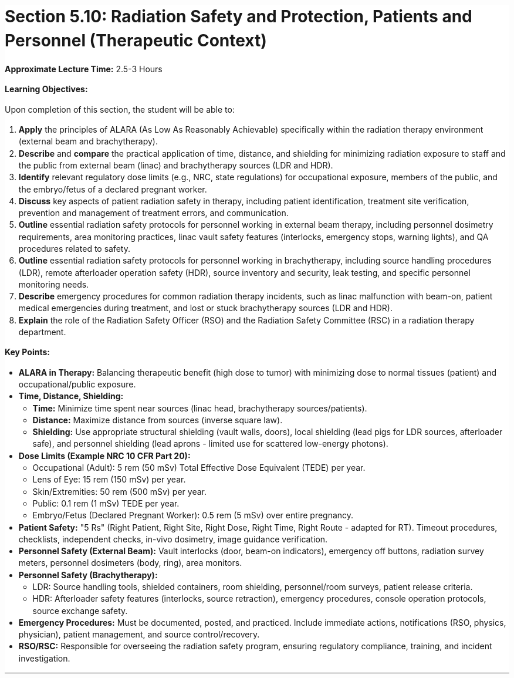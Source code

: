 # Section 5.10: Radiation Safety and Protection, Patients and Personnel (Therapeutic Context)

**Approximate Lecture Time:** 2.5-3 Hours

**Learning Objectives:**

Upon completion of this section, the student will be able to:

1.  **Apply** the principles of ALARA (As Low As Reasonably Achievable) specifically within the radiation therapy environment (external beam and brachytherapy).
2.  **Describe** and **compare** the practical application of time, distance, and shielding for minimizing radiation exposure to staff and the public from external beam (linac) and brachytherapy sources (LDR and HDR).
3.  **Identify** relevant regulatory dose limits (e.g., NRC, state regulations) for occupational exposure, members of the public, and the embryo/fetus of a declared pregnant worker.
4.  **Discuss** key aspects of patient radiation safety in therapy, including patient identification, treatment site verification, prevention and management of treatment errors, and communication.
5.  **Outline** essential radiation safety protocols for personnel working in external beam therapy, including personnel dosimetry requirements, area monitoring practices, linac vault safety features (interlocks, emergency stops, warning lights), and QA procedures related to safety.
6.  **Outline** essential radiation safety protocols for personnel working in brachytherapy, including source handling procedures (LDR), remote afterloader operation safety (HDR), source inventory and security, leak testing, and specific personnel monitoring needs.
7.  **Describe** emergency procedures for common radiation therapy incidents, such as linac malfunction with beam-on, patient medical emergencies during treatment, and lost or stuck brachytherapy sources (LDR and HDR).
8.  **Explain** the role of the Radiation Safety Officer (RSO) and the Radiation Safety Committee (RSC) in a radiation therapy department.

**Key Points:**

*   **ALARA in Therapy:** Balancing therapeutic benefit (high dose to tumor) with minimizing dose to normal tissues (patient) and occupational/public exposure.
*   **Time, Distance, Shielding:**
    *   **Time:** Minimize time spent near sources (linac head, brachytherapy sources/patients).
    *   **Distance:** Maximize distance from sources (inverse square law).
    *   **Shielding:** Use appropriate structural shielding (vault walls, doors), local shielding (lead pigs for LDR sources, afterloader safe), and personnel shielding (lead aprons - limited use for scattered low-energy photons).
*   **Dose Limits (Example NRC 10 CFR Part 20):**
    *   Occupational (Adult): 5 rem (50 mSv) Total Effective Dose Equivalent (TEDE) per year.
    *   Lens of Eye: 15 rem (150 mSv) per year.
    *   Skin/Extremities: 50 rem (500 mSv) per year.
    *   Public: 0.1 rem (1 mSv) TEDE per year.
    *   Embryo/Fetus (Declared Pregnant Worker): 0.5 rem (5 mSv) over entire pregnancy.
*   **Patient Safety:** "5 Rs" (Right Patient, Right Site, Right Dose, Right Time, Right Route - adapted for RT). Timeout procedures, checklists, independent checks, in-vivo dosimetry, image guidance verification.
*   **Personnel Safety (External Beam):** Vault interlocks (door, beam-on indicators), emergency off buttons, radiation survey meters, personnel dosimeters (body, ring), area monitors.
*   **Personnel Safety (Brachytherapy):**
    *   LDR: Source handling tools, shielded containers, room shielding, personnel/room surveys, patient release criteria.
    *   HDR: Afterloader safety features (interlocks, source retraction), emergency procedures, console operation protocols, source exchange safety.
*   **Emergency Procedures:** Must be documented, posted, and practiced. Include immediate actions, notifications (RSO, physics, physician), patient management, and source control/recovery.
*   **RSO/RSC:** Responsible for overseeing the radiation safety program, ensuring regulatory compliance, training, and incident investigation.

---